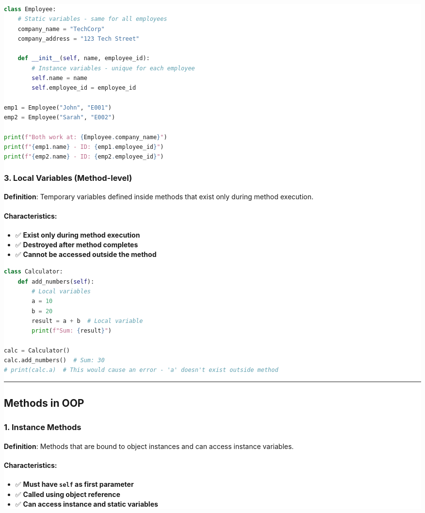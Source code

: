 ```python
class Employee:
    # Static variables - same for all employees
    company_name = "TechCorp"
    company_address = "123 Tech Street"
    
    def __init__(self, name, employee_id):
        # Instance variables - unique for each employee
        self.name = name
        self.employee_id = employee_id

emp1 = Employee("John", "E001")
emp2 = Employee("Sarah", "E002")

print(f"Both work at: {Employee.company_name}")
print(f"{emp1.name} - ID: {emp1.employee_id}")
print(f"{emp2.name} - ID: {emp2.employee_id}")
```

### 3. Local Variables (Method-level)

**Definition**: Temporary variables defined inside methods that exist only during method execution.

#### Characteristics:
- ✅ **Exist only during method execution**
- ✅ **Destroyed after method completes**
- ✅ **Cannot be accessed outside the method**

```python
class Calculator:
    def add_numbers(self):
        # Local variables
        a = 10
        b = 20
        result = a + b  # Local variable
        print(f"Sum: {result}")

calc = Calculator()
calc.add_numbers()  # Sum: 30
# print(calc.a)  # This would cause an error - 'a' doesn't exist outside method
```

---

## Methods in OOP

### 1. Instance Methods

**Definition**: Methods that are bound to object instances and can access instance variables.

#### Characteristics:
- ✅ **Must have `self` as first parameter**
- ✅ **Called using object reference**
- ✅ **Can access instance and static variables**
